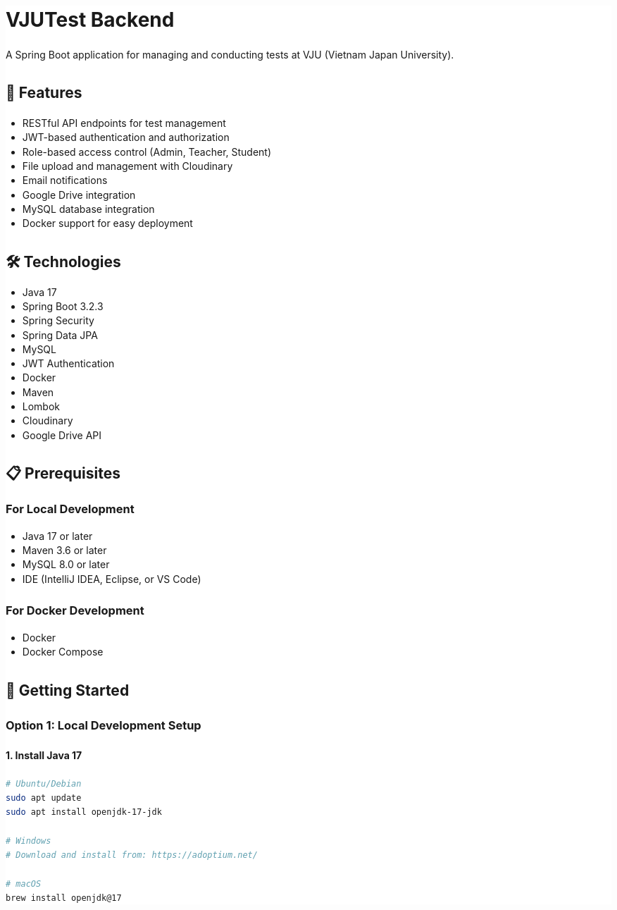 # VJUTest Backend

A Spring Boot application for managing and conducting tests at VJU (Vietnam Japan University).

## 🚀 Features

- RESTful API endpoints for test management
- JWT-based authentication and authorization
- Role-based access control (Admin, Teacher, Student)
- File upload and management with Cloudinary
- Email notifications
- Google Drive integration
- MySQL database integration
- Docker support for easy deployment

## 🛠️ Technologies

- Java 17
- Spring Boot 3.2.3
- Spring Security
- Spring Data JPA
- MySQL
- JWT Authentication
- Docker
- Maven
- Lombok
- Cloudinary
- Google Drive API

## 📋 Prerequisites

### For Local Development
- Java 17 or later
- Maven 3.6 or later
- MySQL 8.0 or later
- IDE (IntelliJ IDEA, Eclipse, or VS Code)

### For Docker Development
- Docker
- Docker Compose

## 🚀 Getting Started

### Option 1: Local Development Setup

#### 1. Install Java 17
```bash
# Ubuntu/Debian
sudo apt update
sudo apt install openjdk-17-jdk

# Windows
# Download and install from: https://adoptium.net/

# macOS
brew install openjdk@17
```
